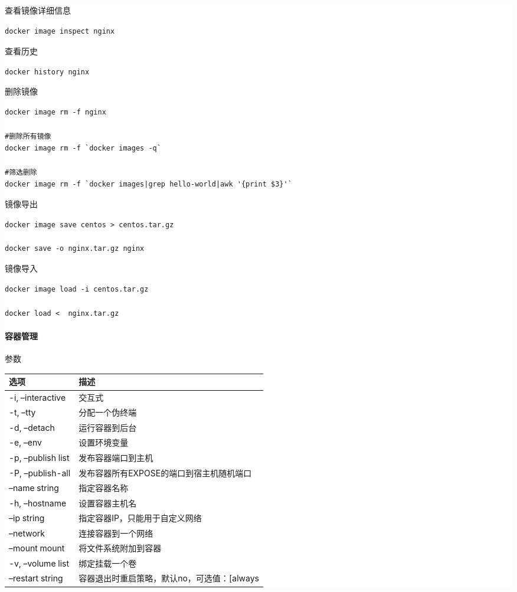 查看镜像详细信息

```
docker image inspect nginx
```

查看历史

```
docker history nginx
```

删除镜像

```
docker image rm -f nginx

#删除所有镜像
docker image rm -f `docker images -q`

#筛选删除
docker image rm -f `docker images|grep hello-world|awk '{print $3}'`
```

镜像导出

```
docker image save centos > centos.tar.gz

docker save -o nginx.tar.gz nginx 
```

镜像导入

```
docker image load -i centos.tar.gz

docker load <  nginx.tar.gz
```

#### 容器管理

参数

| 选项              | 描述                                        |
| :---------------- | :------------------------------------------ |
| -i, –interactive  | 交互式                                      |
| -t, –tty          | 分配一个伪终端                              |
| -d, –detach       | 运行容器到后台                              |
| -e, –env          | 设置环境变量                                |
| -p, –publish list | 发布容器端口到主机                          |
| -P, –publish-all  | 发布容器所有EXPOSE的端口到宿主机随机端口    |
| –name string      | 指定容器名称                                |
| -h, –hostname     | 设置容器主机名                              |
| –ip string        | 指定容器IP，只能用于自定义网络              |
| –network          | 连接容器到一个网络                          |
| –mount mount      | 将文件系统附加到容器                        |
| -v, –volume list  | 绑定挂载一个卷                              |
| –restart string   | 容器退出时重启策略，默认no，可选值：[always |
